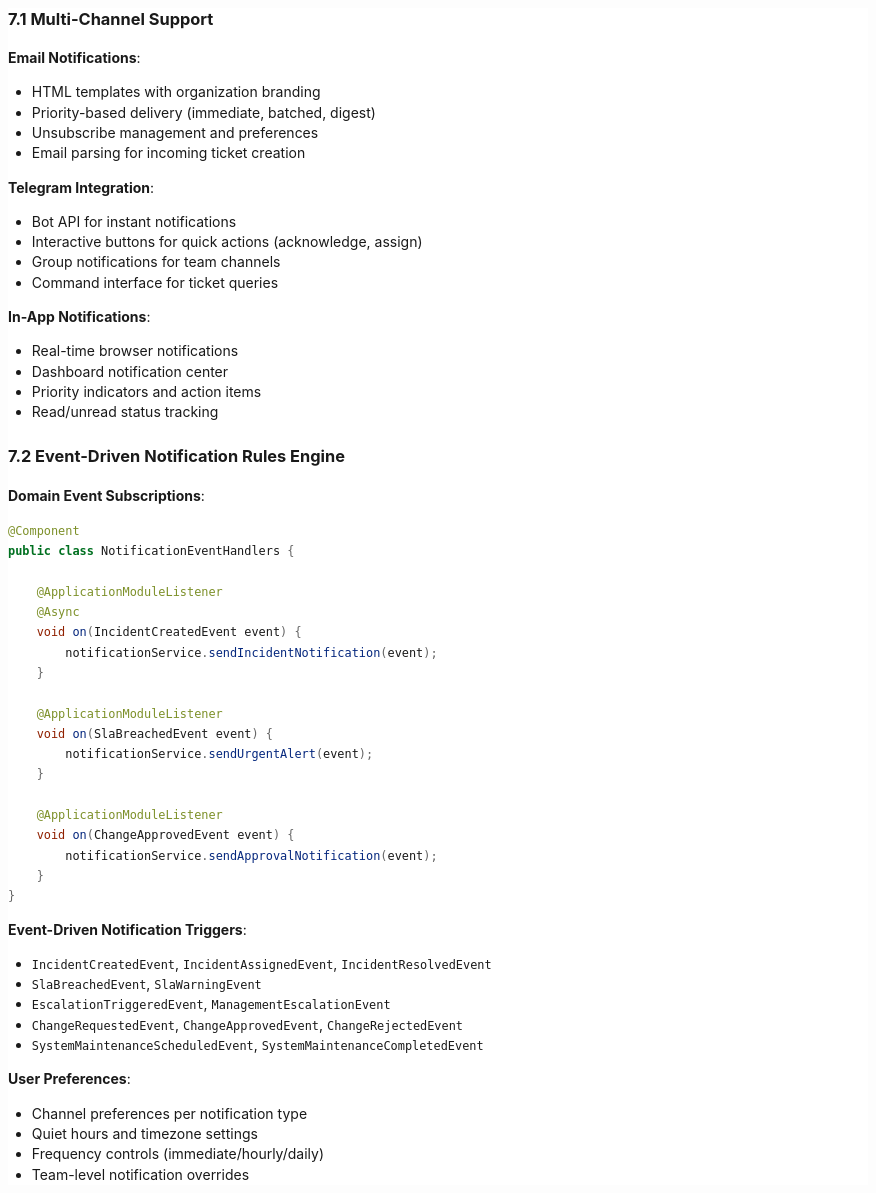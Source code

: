 ### 7.1 Multi-Channel Support

**Email Notifications**:
- HTML templates with organization branding
- Priority-based delivery (immediate, batched, digest)
- Unsubscribe management and preferences
- Email parsing for incoming ticket creation

**Telegram Integration**:
- Bot API for instant notifications
- Interactive buttons for quick actions (acknowledge, assign)
- Group notifications for team channels
- Command interface for ticket queries

**In-App Notifications**:
- Real-time browser notifications
- Dashboard notification center
- Priority indicators and action items
- Read/unread status tracking

### 7.2 Event-Driven Notification Rules Engine

**Domain Event Subscriptions**:
```java
@Component
public class NotificationEventHandlers {
    
    @ApplicationModuleListener
    @Async
    void on(IncidentCreatedEvent event) {
        notificationService.sendIncidentNotification(event);
    }
    
    @ApplicationModuleListener  
    void on(SlaBreachedEvent event) {
        notificationService.sendUrgentAlert(event);
    }
    
    @ApplicationModuleListener
    void on(ChangeApprovedEvent event) {
        notificationService.sendApprovalNotification(event);
    }
}
```

**Event-Driven Notification Triggers**:
- `IncidentCreatedEvent`, `IncidentAssignedEvent`, `IncidentResolvedEvent`
- `SlaBreachedEvent`, `SlaWarningEvent` 
- `EscalationTriggeredEvent`, `ManagementEscalationEvent`
- `ChangeRequestedEvent`, `ChangeApprovedEvent`, `ChangeRejectedEvent`
- `SystemMaintenanceScheduledEvent`, `SystemMaintenanceCompletedEvent`

**User Preferences**:
- Channel preferences per notification type
- Quiet hours and timezone settings
- Frequency controls (immediate/hourly/daily)
- Team-level notification overrides
